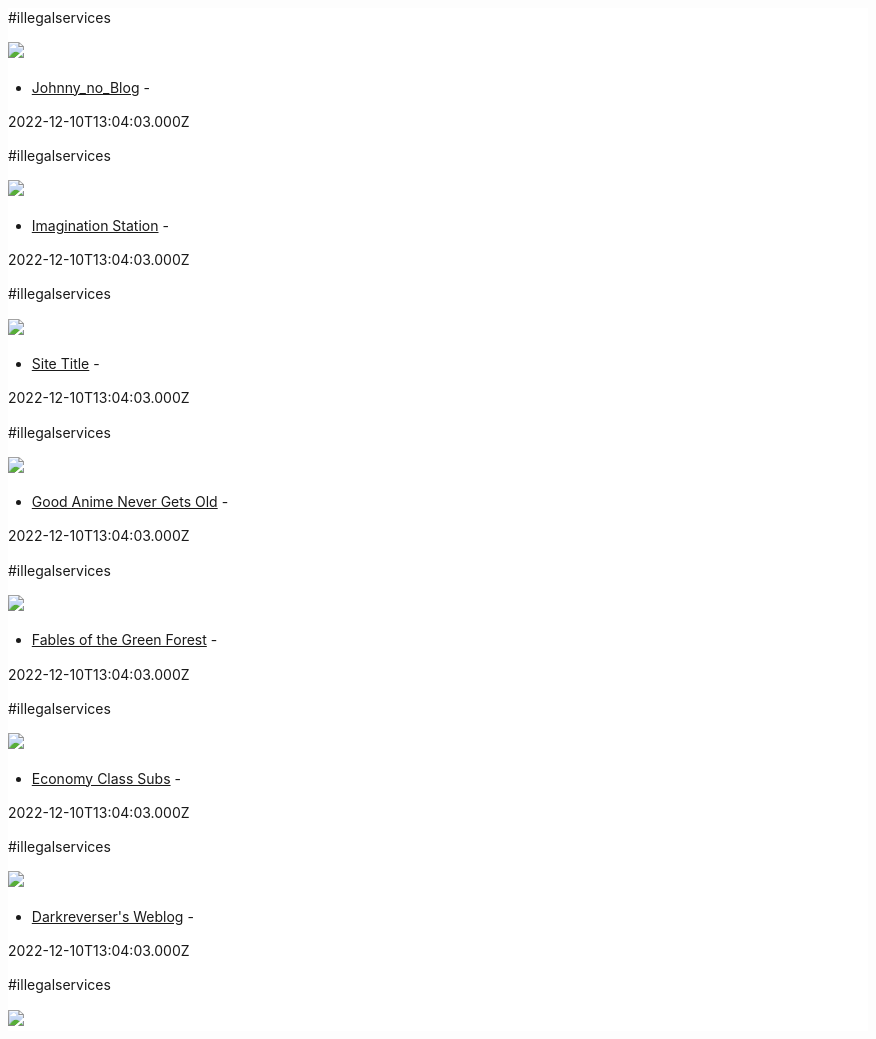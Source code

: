 #illegalservices

![](https://s0.wp.com/i/blank.jpg)

- [Johnny_no_Blog](https://johnnynoblog.wordpress.com) - 

2022-12-10T13:04:03.000Z

#illegalservices

![](https://s0.wp.com/i/blank.jpg)

- [Imagination Station](https://anotherimaginationstation.wordpress.com) - 

2022-12-10T13:04:03.000Z

#illegalservices

![](https://s0.wp.com/i/blank.jpg)

- [Site Title](https://karinasweb.wordpress.com) - 

2022-12-10T13:04:03.000Z

#illegalservices

![](https://goodanimenevergetsold.files.wordpress.com/2017/09/cropped-gangoicon.jpg?w=200)

- [Good Anime Never Gets Old](https://goodanimenevergetsold.wordpress.com) - 

2022-12-10T13:04:03.000Z

#illegalservices

![](https://fablesofthegreenforest.files.wordpress.com/2015/09/fotgf-avatar-4-round1.png)

- [Fables of the Green Forest](https://fablesofthegreenforest.wordpress.com) - 

2022-12-10T13:04:03.000Z

#illegalservices

![](https://s0.wp.com/i/blank.jpg)

- [Economy Class Subs](https://economyclasssubs.wordpress.com) - 

2022-12-10T13:04:03.000Z

#illegalservices

![](https://s0.wp.com/i/blank.jpg)

- [Darkreverser's Weblog](https://darkreverser.wordpress.com) - 

2022-12-10T13:04:03.000Z

#illegalservices

![](https://s0.wp.com/i/blank.jpg)
